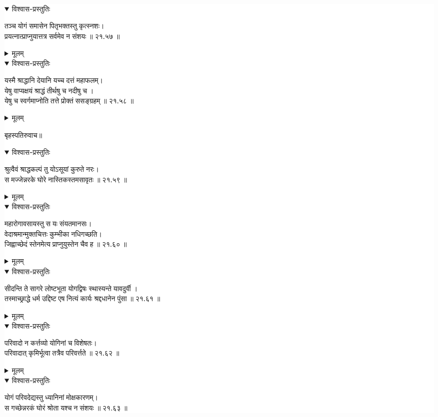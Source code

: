 <details open><summary>विश्वास-प्रस्तुतिः</summary>

तञ्च योगं समासेन पितृभक्तस्तु कृत्स्नशः।  
प्रयत्नात्प्राप्नुयात्तत्र सर्वमेव न संशयः ॥ २१.५७ ॥
</details>

<details><summary>मूलम्</summary></details>


<details open><summary>विश्वास-प्रस्तुतिः</summary>

यस्मै श्राद्धानि देयानि यच्च दत्तं महाफलम्।  
येषु वाप्यक्षयं श्राद्धं तीर्थषु च नदीषु च ।  
येषु च स्वर्गमाप्नोति तत्ते प्रोक्तं ससङ्ग्रहम् ॥ २१.५८ ॥
</details>

<details><summary>मूलम्</summary></details>

बृहस्पतिरुवाच॥


<details open><summary>विश्वास-प्रस्तुतिः</summary>

श्रुत्वैवं श्राद्धकल्पं तु योऽसूयां कुरुते नरः।  
स मज्जेन्नरके घोरे नास्तिकस्तमसावृतः ॥ २१.५९ ॥
</details>

<details><summary>मूलम्</summary></details>


<details open><summary>विश्वास-प्रस्तुतिः</summary>

महारोगावसायस्तु स यः संयतमानसः।  
वेदाश्रमान्मुक्तचित्तः कुम्भीका नधिगच्छति।  
जिह्वाच्छेदं स्तेनमेत्य प्राप्नुयुस्तेन चैव ह ॥ २१.६० ॥
</details>

<details><summary>मूलम्</summary></details>


<details open><summary>विश्वास-प्रस्तुतिः</summary>

सीदन्ति ते सागरे लोष्टभूता योगद्विषः स्थास्यन्ते यावदुर्वी ।  
तस्माच्छ्राद्धे धर्म उद्दिष्ट एष नित्यं कार्यः श्रद्दधानेन पुंसा ॥ २१.६१ ॥
</details>

<details><summary>मूलम्</summary></details>


<details open><summary>विश्वास-प्रस्तुतिः</summary>

परिवादो न कर्त्तव्यो योगिनां च विशेषतः।  
परिवादात् कृमिर्भूत्वा तत्रैव परिवर्त्तते ॥ २१.६२ ॥
</details>

<details><summary>मूलम्</summary></details>


<details open><summary>विश्वास-प्रस्तुतिः</summary>

योगं परिवदेद्यस्तु ध्यानिनां मोक्षकारणम्।  
स गच्छेन्नरकं घोरं श्रोता यश्च न संशयः ॥ २१.६३ ॥
</details>
